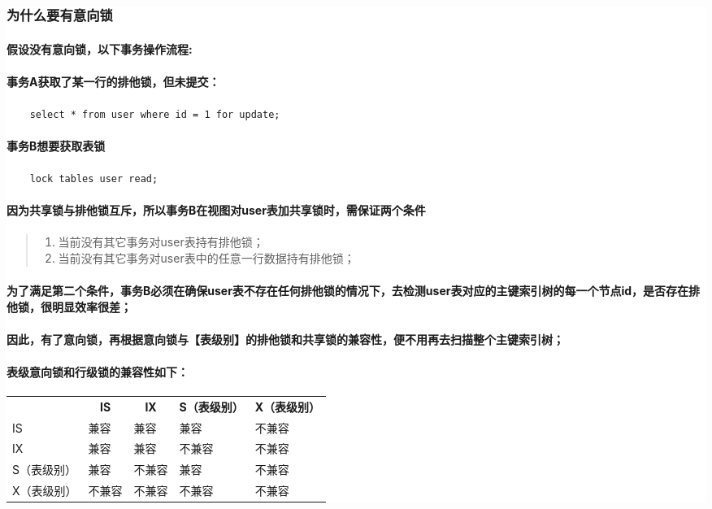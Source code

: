 ### 为什么要有意向锁
#### 假设没有意向锁，以下事务操作流程:
#### 事务A获取了某一行的排他锁，但未提交：
```
    select * from user where id = 1 for update;
```
#### 事务B想要获取表锁
```
    lock tables user read;
```
#### 因为共享锁与排他锁互斥，所以事务B在视图对user表加共享锁时，需保证两个条件
> 1. 当前没有其它事务对user表持有排他锁；
> 2. 当前没有其它事务对user表中的任意一行数据持有排他锁；

#### 为了满足第二个条件，事务B必须在确保user表不存在任何排他锁的情况下，去检测user表对应的主键索引树的每一个节点id，是否存在排他锁，很明显效率很差；
#### 因此，有了意向锁，再根据意向锁与【表级别】的排他锁和共享锁的兼容性，便不用再去扫描整个主键索引树；

#### 表级意向锁和行级锁的兼容性如下：
<table>
    <th></th>
    <th>IS</th>
    <th>IX</th>
    <th>S（表级别）</th>
    <th>X（表级别）</th>
    <tr>
        <td>IS</td>
        <td>兼容</td>
        <td>兼容</td>
        <td>兼容</td>
        <td>不兼容</td>
    </tr>
    <tr>
        <td>IX</td>
        <td>兼容</td>
        <td>兼容</td>
        <td>不兼容</td>
        <td>不兼容</td>
    </tr>
    <tr>
        <td>S（表级别）</td>
        <td>兼容</td>
        <td>不兼容</td>
        <td>兼容</td>
        <td>不兼容</td>
    </tr>
    <tr>
        <td>X（表级别）</td>
        <td>不兼容</td>
        <td>不兼容</td>
        <td>不兼容</td>
        <td>不兼容</td>
    </tr>
</table>
